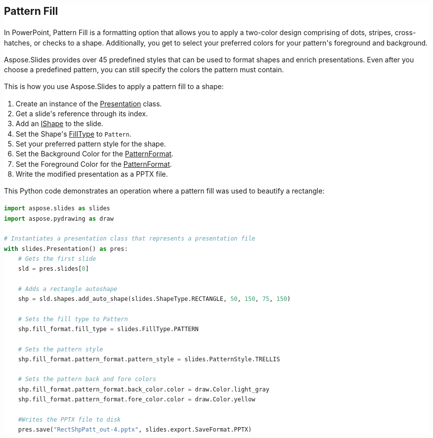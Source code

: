 
## **Pattern Fill**
In PowerPoint, Pattern Fill is a formatting option that allows you to apply a two-color design comprising of dots, stripes, cross-hatches, or checks to a shape. Additionally, you get to select your preferred colors for your pattern's foreground and background. 

Aspose.Slides provides over 45 predefined styles that can be used to format shapes and enrich presentations. Even after you choose a predefined pattern, you can still specify the colors the pattern must contain.

This is how you use Aspose.Slides to apply a pattern fill to a shape:

1. Create an instance of the [Presentation](https://docs.aspose.com/slides/python-net/api-reference/aspose.slides/presentation/) class.
2. Get a slide's reference through its index. 
3. Add an [IShape](https://docs.aspose.com/slides/python-net/api-reference/aspose.slides/ishape/) to the slide.
4. Set the Shape's [FillType](https://docs.aspose.com/slides/python-net/api-reference/aspose.slides/filltype/) to `Pattern`.
5. Set your preferred pattern style for the shape. 
6. Set the Background Color  for the [PatternFormat](https://docs.aspose.com/slides/python-net/api-reference/aspose.slides/patternformat/).
7. Set the Foreground Color  for the [PatternFormat](https://docs.aspose.com/slides/python-net/api-reference/aspose.slides/patternformat/).
8. Write the modified presentation as a PPTX file.

This Python code demonstrates an operation where a pattern fill was used to beautify a rectangle: 

```python
import aspose.slides as slides
import aspose.pydrawing as draw

# Instantiates a presentation class that represents a presentation file
with slides.Presentation() as pres:
    # Gets the first slide
    sld = pres.slides[0]

    # Adds a rectangle autoshape
    shp = sld.shapes.add_auto_shape(slides.ShapeType.RECTANGLE, 50, 150, 75, 150)

    # Sets the fill type to Pattern
    shp.fill_format.fill_type = slides.FillType.PATTERN

    # Sets the pattern style
    shp.fill_format.pattern_format.pattern_style = slides.PatternStyle.TRELLIS

    # Sets the pattern back and fore colors
    shp.fill_format.pattern_format.back_color.color = draw.Color.light_gray
    shp.fill_format.pattern_format.fore_color.color = draw.Color.yellow

    #Writes the PPTX file to disk
    pres.save("RectShpPatt_out-4.pptx", slides.export.SaveFormat.PPTX)
```
